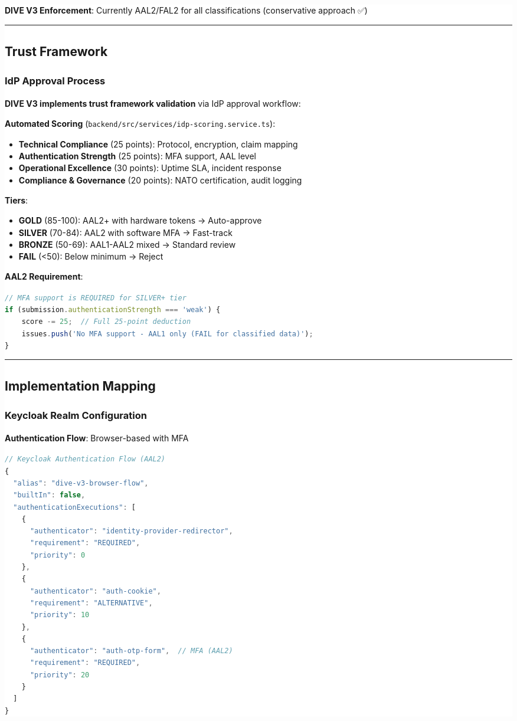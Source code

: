 **DIVE V3 Enforcement**: Currently AAL2/FAL2 for all classifications (conservative approach ✅)

---

## Trust Framework

### IdP Approval Process

**DIVE V3 implements trust framework validation** via IdP approval workflow:

**Automated Scoring** (`backend/src/services/idp-scoring.service.ts`):
- **Technical Compliance** (25 points): Protocol, encryption, claim mapping
- **Authentication Strength** (25 points): MFA support, AAL level
- **Operational Excellence** (30 points): Uptime SLA, incident response
- **Compliance & Governance** (20 points): NATO certification, audit logging

**Tiers**:
- **GOLD** (85-100): AAL2+ with hardware tokens → Auto-approve
- **SILVER** (70-84): AAL2 with software MFA → Fast-track
- **BRONZE** (50-69): AAL1-AAL2 mixed → Standard review
- **FAIL** (<50): Below minimum → Reject

**AAL2 Requirement**:
```typescript
// MFA support is REQUIRED for SILVER+ tier
if (submission.authenticationStrength === 'weak') {
    score -= 25;  // Full 25-point deduction
    issues.push('No MFA support - AAL1 only (FAIL for classified data)');
}
```

---

## Implementation Mapping

### Keycloak Realm Configuration

**Authentication Flow**: Browser-based with MFA

```javascript
// Keycloak Authentication Flow (AAL2)
{
  "alias": "dive-v3-browser-flow",
  "builtIn": false,
  "authenticationExecutions": [
    {
      "authenticator": "identity-provider-redirector",
      "requirement": "REQUIRED",
      "priority": 0
    },
    {
      "authenticator": "auth-cookie",
      "requirement": "ALTERNATIVE",
      "priority": 10
    },
    {
      "authenticator": "auth-otp-form",  // MFA (AAL2)
      "requirement": "REQUIRED",
      "priority": 20
    }
  ]
}
```
